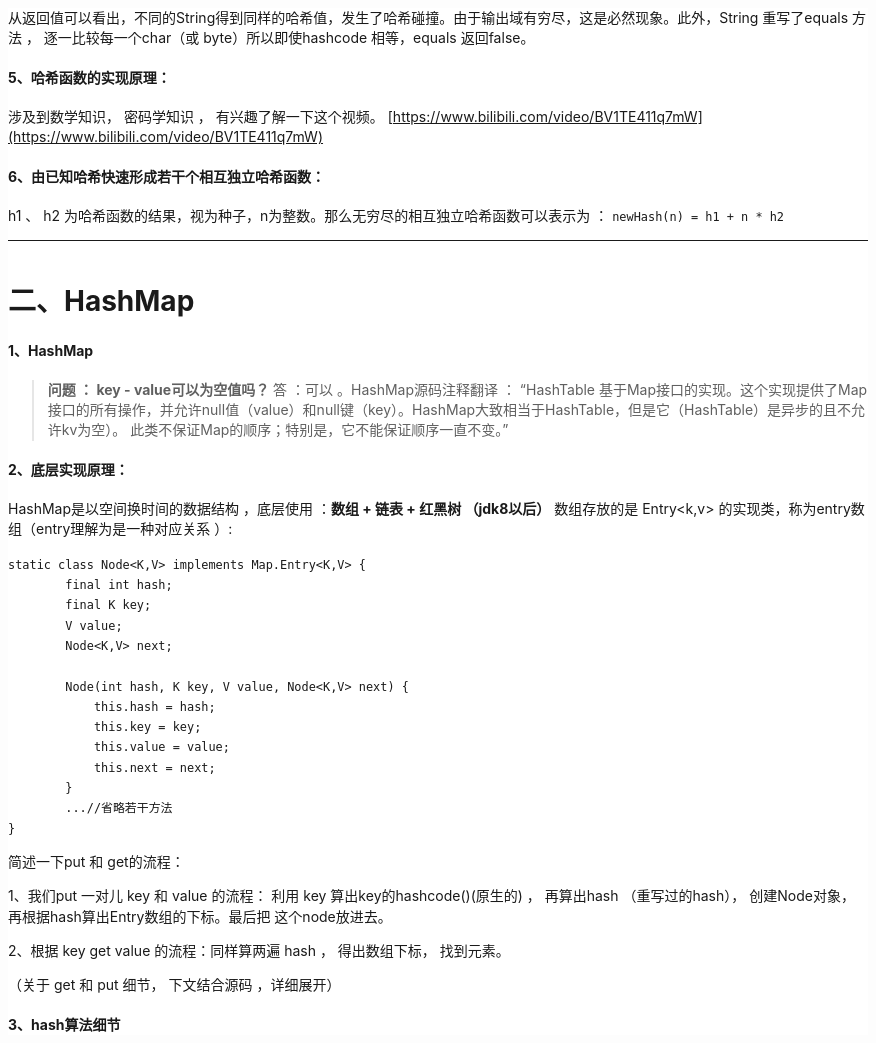 从返回值可以看出，不同的String得到同样的哈希值，发生了哈希碰撞。由于输出域有穷尽，这是必然现象。此外，String 重写了equals 方法 ， 逐一比较每一个char（或 byte）所以即使hashcode 相等，equals 返回false。

#### 5、哈希函数的实现原理：

涉及到数学知识， 密码学知识 ， 有兴趣了解一下这个视频。
[https://www.bilibili.com/video/BV1TE411q7mW](https://www.bilibili.com/video/BV1TE411q7mW)


#### 6、由已知哈希快速形成若干个相互独立哈希函数：

h1 、 h2 为哈希函数的结果，视为种子，n为整数。那么无穷尽的相互独立哈希函数可以表示为 ： `newHash(n) = h1 + n * h2`

----


# 二、HashMap
#### 1、HashMap
>**问题 ： key - value可以为空值吗？**
答 ：可以 。HashMap源码注释翻译 ：  “HashTable 基于Map接口的实现。这个实现提供了Map接口的所有操作，并允许null值（value）和null键（key）。HashMap大致相当于HashTable，但是它（HashTable）是异步的且不允许kv为空）。 此类不保证Map的顺序；特别是，它不能保证顺序一直不变。”

#### 2、底层实现原理：


HashMap是以空间换时间的数据结构 ，底层使用 ：**数组 + 链表 + 红黑树 （jdk8以后）**
数组存放的是 Entry<k,v> 的实现类，称为entry数组（entry理解为是一种对应关系 ）: 
```
static class Node<K,V> implements Map.Entry<K,V> {
        final int hash;
        final K key;
        V value;
        Node<K,V> next;

        Node(int hash, K key, V value, Node<K,V> next) {
            this.hash = hash;
            this.key = key;
            this.value = value;
            this.next = next;
        }
        ...//省略若干方法
}
```
简述一下put 和 get的流程：

1、我们put 一对儿 key 和 value 的流程： 利用 key 算出key的hashcode()(原生的) ， 再算出hash （重写过的hash）， 创建Node对象， 再根据hash算出Entry数组的下标。最后把 这个node放进去。

2、根据 key get value 的流程：同样算两遍 hash ， 得出数组下标， 找到元素。


（关于 get 和 put 细节， 下文结合源码 ，详细展开）


#### 3、hash算法细节
